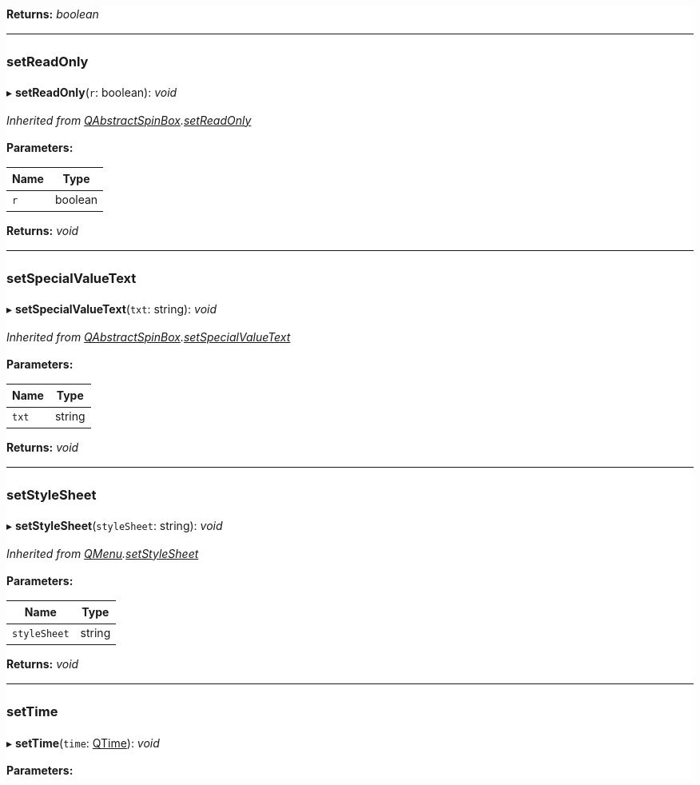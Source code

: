 **Returns:** *boolean*

___

###  setReadOnly

▸ **setReadOnly**(`r`: boolean): *void*

*Inherited from [QAbstractSpinBox](qabstractspinbox.md).[setReadOnly](qabstractspinbox.md#setreadonly)*

**Parameters:**

Name | Type |
------ | ------ |
`r` | boolean |

**Returns:** *void*

___

###  setSpecialValueText

▸ **setSpecialValueText**(`txt`: string): *void*

*Inherited from [QAbstractSpinBox](qabstractspinbox.md).[setSpecialValueText](qabstractspinbox.md#setspecialvaluetext)*

**Parameters:**

Name | Type |
------ | ------ |
`txt` | string |

**Returns:** *void*

___

###  setStyleSheet

▸ **setStyleSheet**(`styleSheet`: string): *void*

*Inherited from [QMenu](qmenu.md).[setStyleSheet](qmenu.md#setstylesheet)*

**Parameters:**

Name | Type |
------ | ------ |
`styleSheet` | string |

**Returns:** *void*

___

###  setTime

▸ **setTime**(`time`: [QTime](qtime.md)): *void*

**Parameters:**
